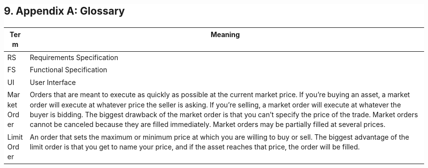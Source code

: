 ## 9. Appendix A: Glossary

| Term         | Meaning                                                                                                                                                                                                                                                                                                                                                                                                                                                                                        |
| ------------ | ---------------------------------------------------------------------------------------------------------------------------------------------------------------------------------------------------------------------------------------------------------------------------------------------------------------------------------------------------------------------------------------------------------------------------------------------------------------------------------------------- |
| RS           | Requirements Specification                                                                                                                                                                                                                                                                                                                                                                                                                                                                     |
| FS           | Functional Specification                                                                                                                                                                                                                                                                                                                                                                                                                                                                       |
| UI           | User Interface                                                                                                                                                                                                                                                                                                                                                                                                                                                                                 |
| Market Order | Orders that are meant to execute as quickly as possible at the current market price. If you’re buying an asset, a market order will execute at whatever price the seller is asking. If you’re selling, a market order will execute at whatever the buyer is bidding. The biggest drawback of the market order is that you can’t specify the price of the trade. Market orders cannot be canceled because they are filled immediately. Market orders may be partially filled at several prices. |
| Limit Order  | An order that sets the maximum or minimum price at which you are willing to buy or sell. The biggest advantage of the limit order is that you get to name your price, and if the asset reaches that price, the order will be filled.                                                                                                                                                                                                                                                           |
